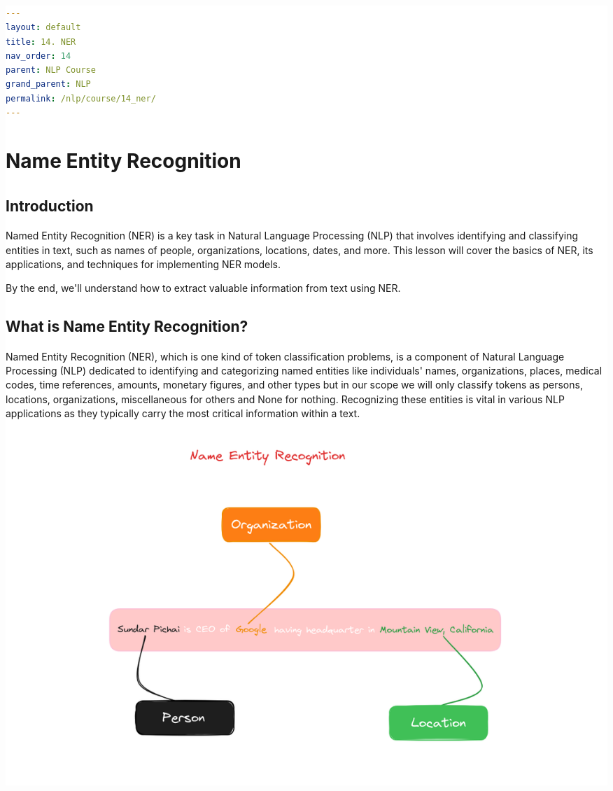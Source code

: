 ```yaml
---
layout: default
title: 14. NER
nav_order: 14
parent: NLP Course
grand_parent: NLP
permalink: /nlp/course/14_ner/
---
```


# Name Entity Recognition

## Introduction

Named Entity Recognition (NER) is a key task in Natural Language Processing (NLP) that involves identifying and classifying entities in text, such as names of people, organizations, locations, dates, and more. This lesson will cover the basics of NER, its applications, and techniques for implementing NER models.

By the end, we'll understand how to extract valuable information from text using NER.

## What is Name Entity Recognition?
Named Entity Recognition (NER), which is one kind of token classification problems, is a component of Natural Language Processing (NLP) dedicated to identifying and categorizing named entities like individuals' names, organizations, places, medical codes, time references, amounts, monetary figures, and other types but in our scope we will only classify tokens as persons, locations, organizations, miscellaneous for others and None for nothing. Recognizing these entities is vital in various NLP applications as they typically carry the most critical information within a text.

![](images/NERintro.png)
